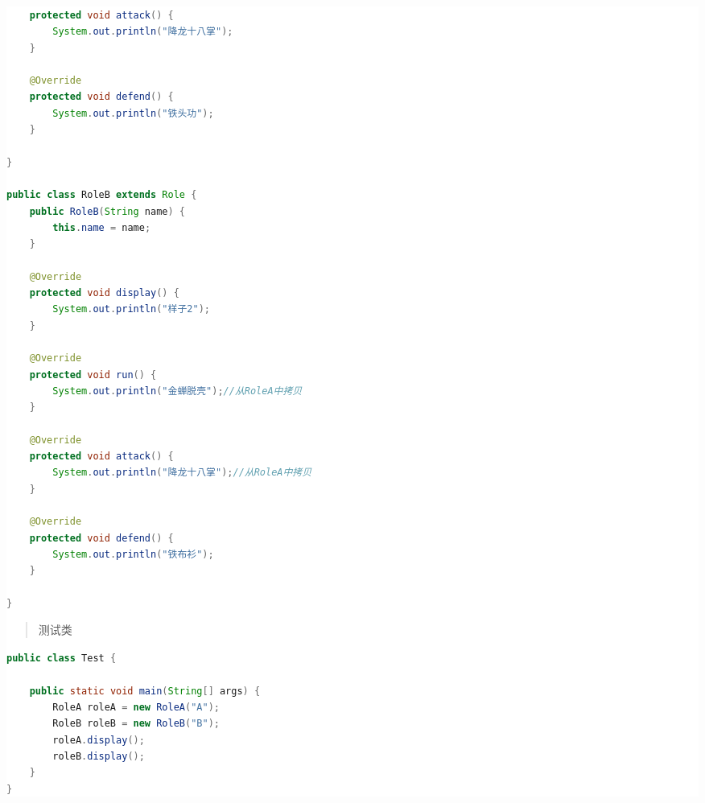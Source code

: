 ```java
    protected void attack() {
        System.out.println("降龙十八掌");
    }

    @Override
    protected void defend() {
        System.out.println("铁头功");
    }
    
}

public class RoleB extends Role {
    public RoleB(String name) {
        this.name = name;
    }

    @Override
    protected void display() {
        System.out.println("样子2");
    }

    @Override
    protected void run() {
        System.out.println("金蝉脱壳");//从RoleA中拷贝
    }

    @Override
    protected void attack() {
        System.out.println("降龙十八掌");//从RoleA中拷贝
    }

    @Override
    protected void defend() {
        System.out.println("铁布衫");
    }
    
}
```

>测试类

```java
public class Test {

    public static void main(String[] args) {
        RoleA roleA = new RoleA("A");
        RoleB roleB = new RoleB("B");
        roleA.display();
        roleB.display();
    }
}
```
